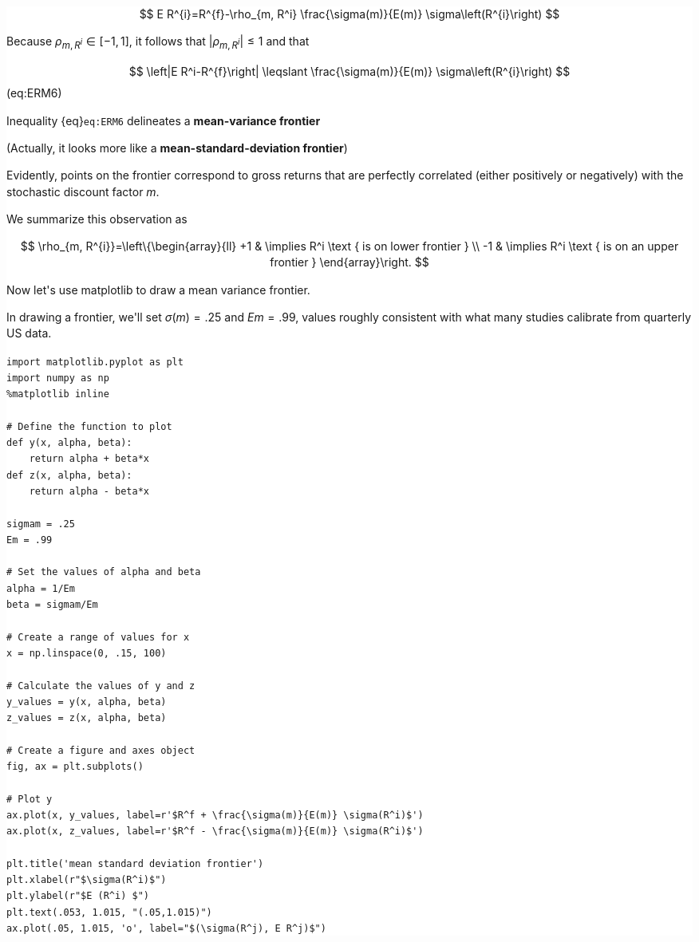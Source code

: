 $$
E R^{i}=R^{f}-\rho_{m, R^i} \frac{\sigma(m)}{E(m)} \sigma\left(R^{i}\right)
$$

Because $\rho_{m, R^i} \in [-1,1]$, it follows that  $|\rho_{m, R^i}| \leq 1$ and that

$$
\left|E R^i-R^{f}\right| \leqslant \frac{\sigma(m)}{E(m)} \sigma\left(R^{i}\right) 
$$ (eq:ERM6)

Inequality {eq}`eq:ERM6` delineates a **mean-variance frontier**

(Actually, it looks more like a **mean-standard-deviation frontier**)


Evidently, points on the frontier correspond to gross returns that are perfectly correlated
(either positively or negatively) with the stochastic discount factor $m$.

We summarize this observation  as

$$
\rho_{m, R^{i}}=\left\{\begin{array}{ll}
+1 & \implies R^i \text { is on  lower frontier } \\
-1 & \implies R^i \text { is on  an upper frontier }
\end{array}\right.
$$

Now let's use matplotlib to draw a mean variance frontier.

In drawing a frontier, we'll set $\sigma(m) = .25$ and $E m = .99$, values roughly consistent with what many studies calibrate from quarterly US data.

```{code-cell} ipython3
import matplotlib.pyplot as plt
import numpy as np
%matplotlib inline

# Define the function to plot
def y(x, alpha, beta):
    return alpha + beta*x
def z(x, alpha, beta):
    return alpha - beta*x

sigmam = .25
Em = .99

# Set the values of alpha and beta
alpha = 1/Em
beta = sigmam/Em

# Create a range of values for x
x = np.linspace(0, .15, 100)

# Calculate the values of y and z
y_values = y(x, alpha, beta)
z_values = z(x, alpha, beta)

# Create a figure and axes object
fig, ax = plt.subplots()

# Plot y
ax.plot(x, y_values, label=r'$R^f + \frac{\sigma(m)}{E(m)} \sigma(R^i)$')
ax.plot(x, z_values, label=r'$R^f - \frac{\sigma(m)}{E(m)} \sigma(R^i)$')

plt.title('mean standard deviation frontier')
plt.xlabel(r"$\sigma(R^i)$")
plt.ylabel(r"$E (R^i) $")
plt.text(.053, 1.015, "(.05,1.015)")  
ax.plot(.05, 1.015, 'o', label="$(\sigma(R^j), E R^j)$")
```